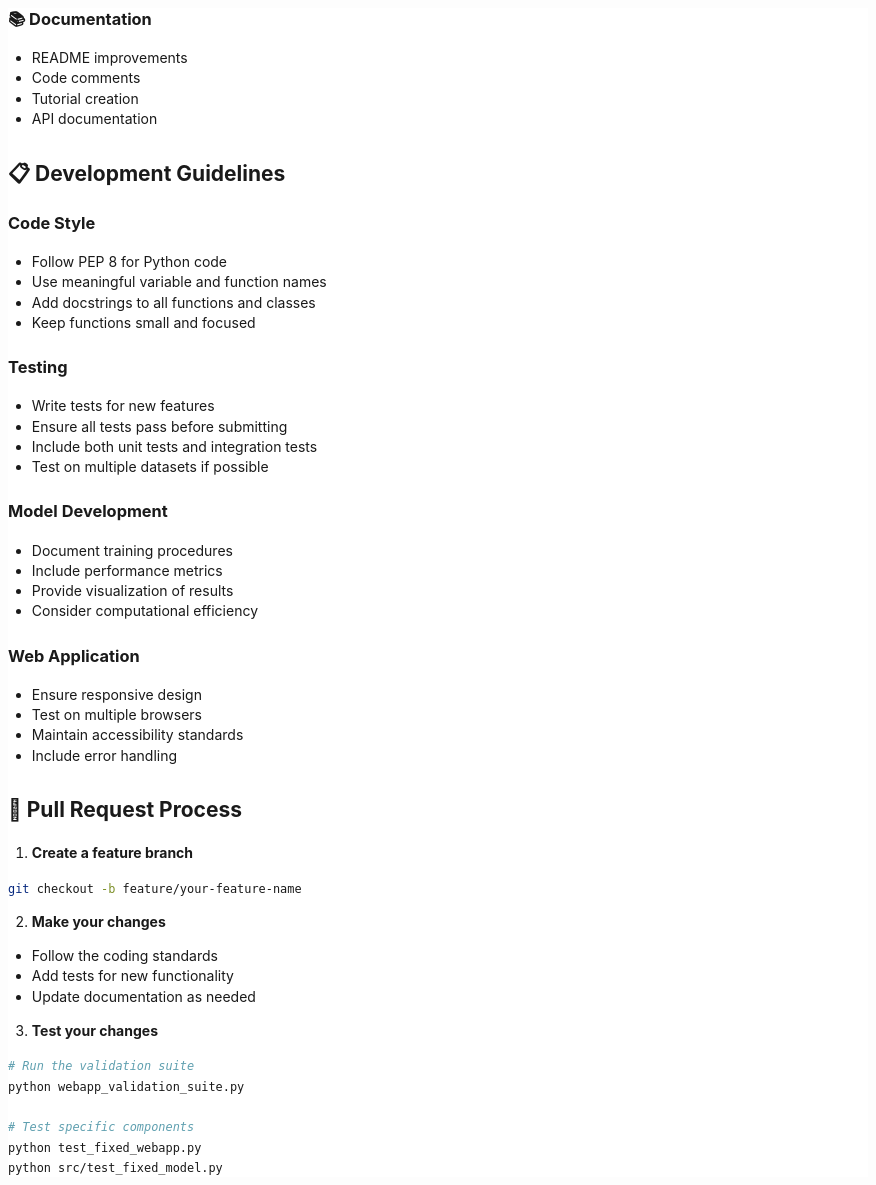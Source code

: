 ### 📚 Documentation
- README improvements
- Code comments
- Tutorial creation
- API documentation

## 📋 Development Guidelines

### Code Style
- Follow PEP 8 for Python code
- Use meaningful variable and function names
- Add docstrings to all functions and classes
- Keep functions small and focused

### Testing
- Write tests for new features
- Ensure all tests pass before submitting
- Include both unit tests and integration tests
- Test on multiple datasets if possible

### Model Development
- Document training procedures
- Include performance metrics
- Provide visualization of results
- Consider computational efficiency

### Web Application
- Ensure responsive design
- Test on multiple browsers
- Maintain accessibility standards
- Include error handling

## 🔄 Pull Request Process

1. **Create a feature branch**
```bash
git checkout -b feature/your-feature-name
```

2. **Make your changes**
- Follow the coding standards
- Add tests for new functionality
- Update documentation as needed

3. **Test your changes**
```bash
# Run the validation suite
python webapp_validation_suite.py

# Test specific components
python test_fixed_webapp.py
python src/test_fixed_model.py
```
